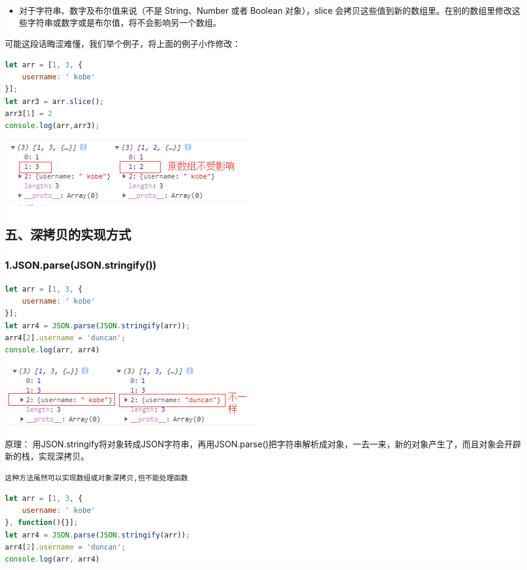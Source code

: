- 对于字符串、数字及布尔值来说（不是 String、Number 或者 Boolean 对象），slice 会拷贝这些值到新的数组里。在别的数组里修改这些字符串或数字或是布尔值，将不会影响另一个数组。

可能这段话晦涩难懂，我们举个例子，将上面的例子小作修改：

```javascript
let arr = [1, 3, {
    username: ' kobe'
}];
let arr3 = arr.slice();
arr3[1] = 2
console.log(arr,arr3);
```

![关于Array的slice和concat方法的补充说明](images/关于Array的slice和concat方法的补充说明.png)

## 五、深拷贝的实现方式

### 1.JSON.parse(JSON.stringify())

```javascript
let arr = [1, 3, {
    username: ' kobe'
}];
let arr4 = JSON.parse(JSON.stringify(arr));
arr4[2].username = 'duncan'; 
console.log(arr, arr4)
```

![JSON.parse(JSON.stringify())](images/JSON方法.png)

原理： 用JSON.stringify将对象转成JSON字符串，再用JSON.parse()把字符串解析成对象，一去一来，新的对象产生了，而且对象会开辟新的栈，实现深拷贝。

`这种方法虽然可以实现数组或对象深拷贝,但不能处理函数`

```javascript
let arr = [1, 3, {
    username: ' kobe'
}, function(){}];
let arr4 = JSON.parse(JSON.stringify(arr));
arr4[2].username = 'duncan'; 
console.log(arr, arr4)
```
